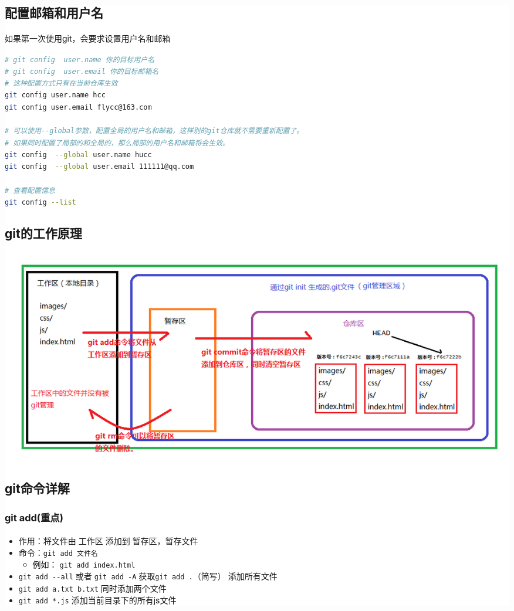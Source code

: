 

## 配置邮箱和用户名

如果第一次使用git，会要求设置用户名和邮箱

```bash
# git config  user.name 你的目标用户名
# git config  user.email 你的目标邮箱名
# 这种配置方式只有在当前仓库生效
git config user.name hcc
git config user.email flycc@163.com

# 可以使用--global参数，配置全局的用户名和邮箱，这样别的git仓库就不需要重新配置了。
# 如果同时配置了局部的和全局的，那么局部的用户名和邮箱将会生效。
git config  --global user.name hucc
git config  --global user.email 111111@qq.com

# 查看配置信息
git config --list
```



## git的工作原理

![](images/gityl.png)



## git命令详解

### git add(重点)

- 作用：将文件由 工作区 添加到 暂存区，暂存文件
- 命令：`git add 文件名`
  - 例如： `git add index.html`
- `git add --all` 或者 `git add -A` 获取`git add .`（简写） 添加所有文件
- `git add a.txt b.txt` 同时添加两个文件
- `git add *.js` 添加当前目录下的所有js文件
